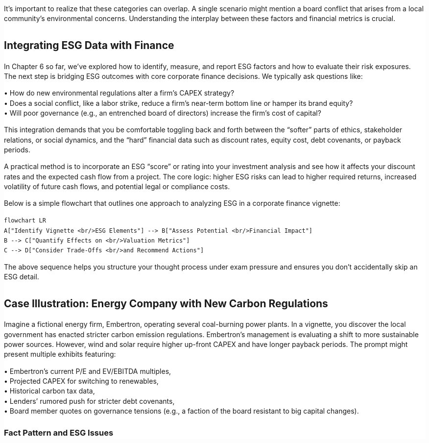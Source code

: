 It’s important to realize that these categories can overlap. A single scenario might mention a board conflict that arises from a local community’s environmental concerns. Understanding the interplay between these factors and financial metrics is crucial.

## Integrating ESG Data with Finance

In Chapter 6 so far, we’ve explored how to identify, measure, and report ESG factors and how to evaluate their risk exposures. The next step is bridging ESG outcomes with core corporate finance decisions. We typically ask questions like:

• How do new environmental regulations alter a firm’s CAPEX strategy?  
• Does a social conflict, like a labor strike, reduce a firm’s near-term bottom line or hamper its brand equity?  
• Will poor governance (e.g., an entrenched board of directors) increase the firm’s cost of capital?  

This integration demands that you be comfortable toggling back and forth between the “softer” parts of ethics, stakeholder relations, or social dynamics, and the “hard” financial data such as discount rates, equity cost, debt covenants, or payback periods.

A practical method is to incorporate an ESG “score” or rating into your investment analysis and see how it affects your discount rates and the expected cash flow from a project. The core logic: higher ESG risks can lead to higher required returns, increased volatility of future cash flows, and potential legal or compliance costs.

Below is a simple flowchart that outlines one approach to analyzing ESG in a corporate finance vignette:

```mermaid
flowchart LR
A["Identify Vignette <br/>ESG Elements"] --> B["Assess Potential <br/>Financial Impact"]
B --> C["Quantify Effects on <br/>Valuation Metrics"]
C --> D["Consider Trade-Offs <br/>and Recommend Actions"]
```

The above sequence helps you structure your thought process under exam pressure and ensures you don’t accidentally skip an ESG detail.

## Case Illustration: Energy Company with New Carbon Regulations

Imagine a fictional energy firm, Embertron, operating several coal-burning power plants. In a vignette, you discover the local government has enacted stricter carbon emission regulations. Embertron’s management is evaluating a shift to more sustainable power sources. However, wind and solar require higher up-front CAPEX and have longer payback periods. The prompt might present multiple exhibits featuring:

• Embertron’s current P/E and EV/EBITDA multiples,  
• Projected CAPEX for switching to renewables,  
• Historical carbon tax data,  
• Lenders’ rumored push for stricter debt covenants,  
• Board member quotes on governance tensions (e.g., a faction of the board resistant to big capital changes).

### Fact Pattern and ESG Issues
